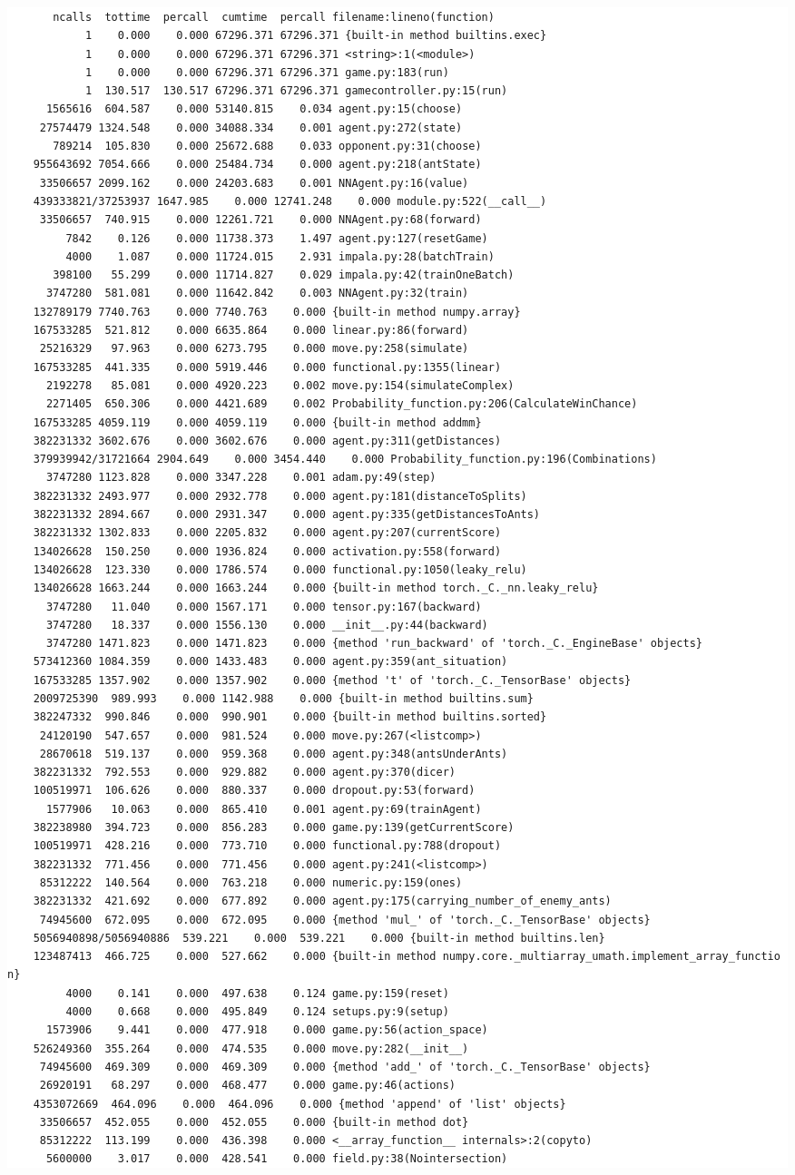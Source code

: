            ncalls  tottime  percall  cumtime  percall filename:lineno(function)
                1    0.000    0.000 67296.371 67296.371 {built-in method builtins.exec}
                1    0.000    0.000 67296.371 67296.371 <string>:1(<module>)
                1    0.000    0.000 67296.371 67296.371 game.py:183(run)
                1  130.517  130.517 67296.371 67296.371 gamecontroller.py:15(run)
          1565616  604.587    0.000 53140.815    0.034 agent.py:15(choose)
         27574479 1324.548    0.000 34088.334    0.001 agent.py:272(state)
           789214  105.830    0.000 25672.688    0.033 opponent.py:31(choose)
        955643692 7054.666    0.000 25484.734    0.000 agent.py:218(antState)
         33506657 2099.162    0.000 24203.683    0.001 NNAgent.py:16(value)
        439333821/37253937 1647.985    0.000 12741.248    0.000 module.py:522(__call__)
         33506657  740.915    0.000 12261.721    0.000 NNAgent.py:68(forward)
             7842    0.126    0.000 11738.373    1.497 agent.py:127(resetGame)
             4000    1.087    0.000 11724.015    2.931 impala.py:28(batchTrain)
           398100   55.299    0.000 11714.827    0.029 impala.py:42(trainOneBatch)
          3747280  581.081    0.000 11642.842    0.003 NNAgent.py:32(train)
        132789179 7740.763    0.000 7740.763    0.000 {built-in method numpy.array}
        167533285  521.812    0.000 6635.864    0.000 linear.py:86(forward)
         25216329   97.963    0.000 6273.795    0.000 move.py:258(simulate)
        167533285  441.335    0.000 5919.446    0.000 functional.py:1355(linear)
          2192278   85.081    0.000 4920.223    0.002 move.py:154(simulateComplex)
          2271405  650.306    0.000 4421.689    0.002 Probability_function.py:206(CalculateWinChance)
        167533285 4059.119    0.000 4059.119    0.000 {built-in method addmm}
        382231332 3602.676    0.000 3602.676    0.000 agent.py:311(getDistances)
        379939942/31721664 2904.649    0.000 3454.440    0.000 Probability_function.py:196(Combinations)
          3747280 1123.828    0.000 3347.228    0.001 adam.py:49(step)
        382231332 2493.977    0.000 2932.778    0.000 agent.py:181(distanceToSplits)
        382231332 2894.667    0.000 2931.347    0.000 agent.py:335(getDistancesToAnts)
        382231332 1302.833    0.000 2205.832    0.000 agent.py:207(currentScore)
        134026628  150.250    0.000 1936.824    0.000 activation.py:558(forward)
        134026628  123.330    0.000 1786.574    0.000 functional.py:1050(leaky_relu)
        134026628 1663.244    0.000 1663.244    0.000 {built-in method torch._C._nn.leaky_relu}
          3747280   11.040    0.000 1567.171    0.000 tensor.py:167(backward)
          3747280   18.337    0.000 1556.130    0.000 __init__.py:44(backward)
          3747280 1471.823    0.000 1471.823    0.000 {method 'run_backward' of 'torch._C._EngineBase' objects}
        573412360 1084.359    0.000 1433.483    0.000 agent.py:359(ant_situation)
        167533285 1357.902    0.000 1357.902    0.000 {method 't' of 'torch._C._TensorBase' objects}
        2009725390  989.993    0.000 1142.988    0.000 {built-in method builtins.sum}
        382247332  990.846    0.000  990.901    0.000 {built-in method builtins.sorted}
         24120190  547.657    0.000  981.524    0.000 move.py:267(<listcomp>)
         28670618  519.137    0.000  959.368    0.000 agent.py:348(antsUnderAnts)
        382231332  792.553    0.000  929.882    0.000 agent.py:370(dicer)
        100519971  106.626    0.000  880.337    0.000 dropout.py:53(forward)
          1577906   10.063    0.000  865.410    0.001 agent.py:69(trainAgent)
        382238980  394.723    0.000  856.283    0.000 game.py:139(getCurrentScore)
        100519971  428.216    0.000  773.710    0.000 functional.py:788(dropout)
        382231332  771.456    0.000  771.456    0.000 agent.py:241(<listcomp>)
         85312222  140.564    0.000  763.218    0.000 numeric.py:159(ones)
        382231332  421.692    0.000  677.892    0.000 agent.py:175(carrying_number_of_enemy_ants)
         74945600  672.095    0.000  672.095    0.000 {method 'mul_' of 'torch._C._TensorBase' objects}
        5056940898/5056940886  539.221    0.000  539.221    0.000 {built-in method builtins.len}
        123487413  466.725    0.000  527.662    0.000 {built-in method numpy.core._multiarray_umath.implement_array_function}
             4000    0.141    0.000  497.638    0.124 game.py:159(reset)
             4000    0.668    0.000  495.849    0.124 setups.py:9(setup)
          1573906    9.441    0.000  477.918    0.000 game.py:56(action_space)
        526249360  355.264    0.000  474.535    0.000 move.py:282(__init__)
         74945600  469.309    0.000  469.309    0.000 {method 'add_' of 'torch._C._TensorBase' objects}
         26920191   68.297    0.000  468.477    0.000 game.py:46(actions)
        4353072669  464.096    0.000  464.096    0.000 {method 'append' of 'list' objects}
         33506657  452.055    0.000  452.055    0.000 {built-in method dot}
         85312222  113.199    0.000  436.398    0.000 <__array_function__ internals>:2(copyto)
          5600000    3.017    0.000  428.541    0.000 field.py:38(Nointersection)